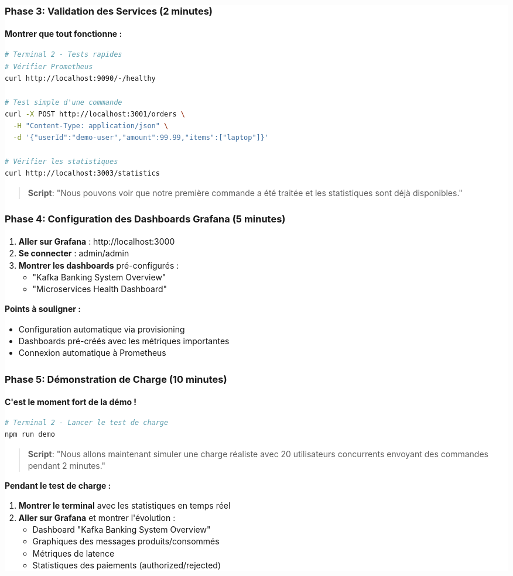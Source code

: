 ### Phase 3: Validation des Services (2 minutes)

**Montrer que tout fonctionne :**

```bash
# Terminal 2 - Tests rapides
# Vérifier Prometheus
curl http://localhost:9090/-/healthy

# Test simple d'une commande
curl -X POST http://localhost:3001/orders \
  -H "Content-Type: application/json" \
  -d '{"userId":"demo-user","amount":99.99,"items":["laptop"]}'

# Vérifier les statistiques
curl http://localhost:3003/statistics
```

> **Script**: "Nous pouvons voir que notre première commande a été traitée et les statistiques sont déjà disponibles."

### Phase 4: Configuration des Dashboards Grafana (5 minutes)

1. **Aller sur Grafana** : http://localhost:3000
2. **Se connecter** : admin/admin
3. **Montrer les dashboards** pré-configurés :
   - "Kafka Banking System Overview"
   - "Microservices Health Dashboard"

**Points à souligner :**
- Configuration automatique via provisioning
- Dashboards pré-créés avec les métriques importantes
- Connexion automatique à Prometheus

### Phase 5: Démonstration de Charge (10 minutes)

**C'est le moment fort de la démo !**

```bash
# Terminal 2 - Lancer le test de charge
npm run demo
```

> **Script**: "Nous allons maintenant simuler une charge réaliste avec 20 utilisateurs concurrents envoyant des commandes pendant 2 minutes."

**Pendant le test de charge :**

1. **Montrer le terminal** avec les statistiques en temps réel
2. **Aller sur Grafana** et montrer l'évolution :
   - Dashboard "Kafka Banking System Overview"
   - Graphiques des messages produits/consommés
   - Métriques de latence
   - Statistiques des paiements (authorized/rejected)
